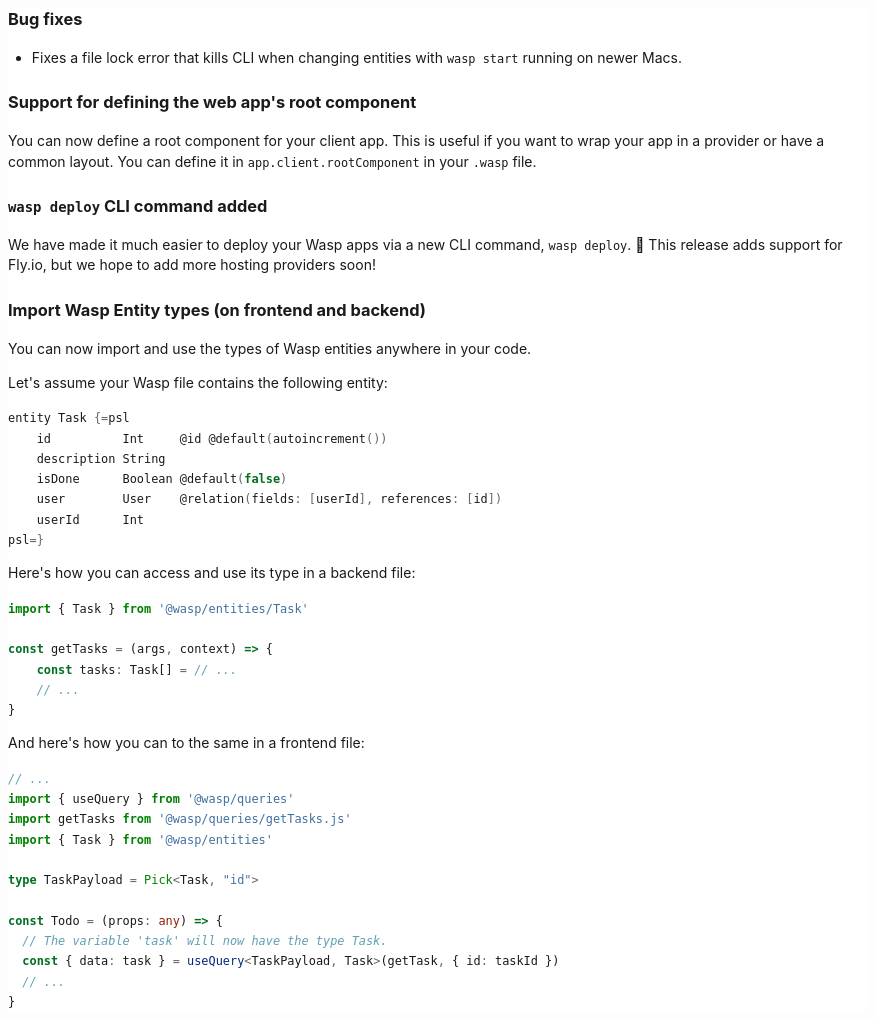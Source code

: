### Bug fixes
- Fixes a file lock error that kills CLI when changing entities with `wasp start` running on newer Macs.

### Support for defining the web app's root component
You can now define a root component for your client app. This is useful if you want to wrap your app in a provider or have a common layout. You can define it in `app.client.rootComponent` in your `.wasp` file.

### `wasp deploy` CLI command added
We have made it much easier to deploy your Wasp apps via a new CLI command, `wasp deploy`. 🚀 This release adds support for Fly.io, but we hope to add more hosting providers soon!

### Import Wasp Entity types (on frontend and backend)
You can now import and use the types of Wasp entities anywhere in your code.

Let's assume your Wasp file contains the following entity:
```c
entity Task {=psl
    id          Int     @id @default(autoincrement())
    description String
    isDone      Boolean @default(false)
    user        User    @relation(fields: [userId], references: [id])
    userId      Int
psl=}
```
Here's how you can access and use its type in a backend file:
```typescript
import { Task } from '@wasp/entities/Task'

const getTasks = (args, context) => {
    const tasks: Task[] = // ...
    // ...
}
```
And here's how you can to the same in a frontend file:

```typescript
// ...
import { useQuery } from '@wasp/queries'
import getTasks from '@wasp/queries/getTasks.js'
import { Task } from '@wasp/entities'

type TaskPayload = Pick<Task, "id">

const Todo = (props: any) => {
  // The variable 'task' will now have the type Task.
  const { data: task } = useQuery<TaskPayload, Task>(getTask, { id: taskId })
  // ...
}

```
